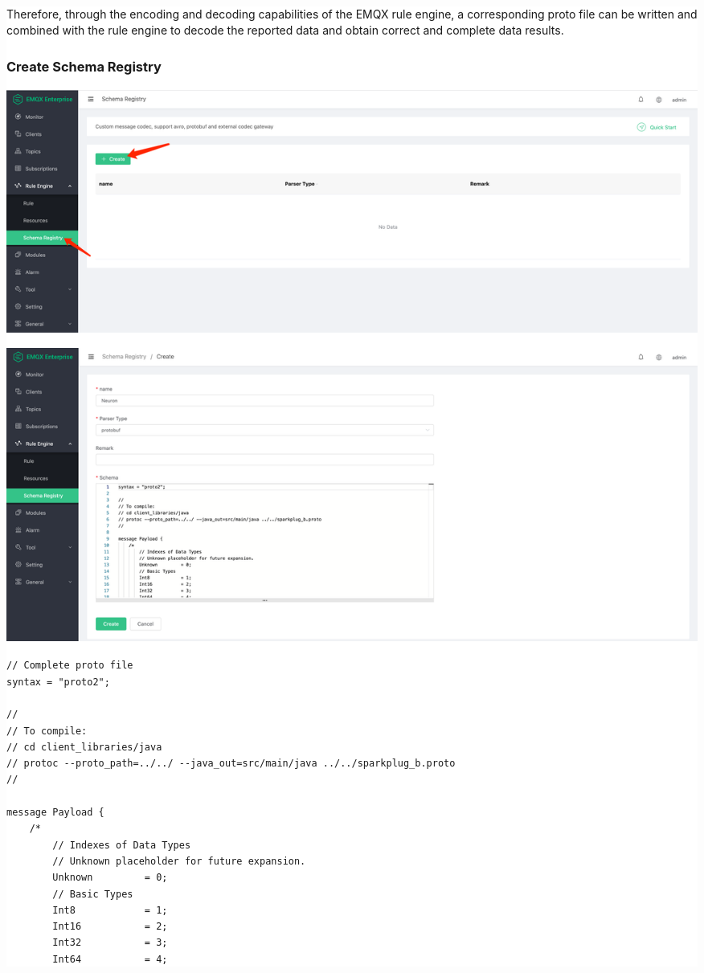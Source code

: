Therefore, through the encoding and decoding capabilities of the EMQX rule engine, a corresponding proto file can be written and combined with the rule engine to decode the reported data and obtain correct and complete data results.

### Create Schema Registry

![image-20230421142801332](./assets/image-20230421142801332.png)

![image-20230421142920299](./assets/image-20230421142920299.png)

```
// Complete proto file
syntax = "proto2";

//
// To compile:
// cd client_libraries/java
// protoc --proto_path=../../ --java_out=src/main/java ../../sparkplug_b.proto 
//

message Payload {
    /*
        // Indexes of Data Types
        // Unknown placeholder for future expansion.
        Unknown         = 0;
        // Basic Types
        Int8            = 1;
        Int16           = 2;
        Int32           = 3;
        Int64           = 4;
```